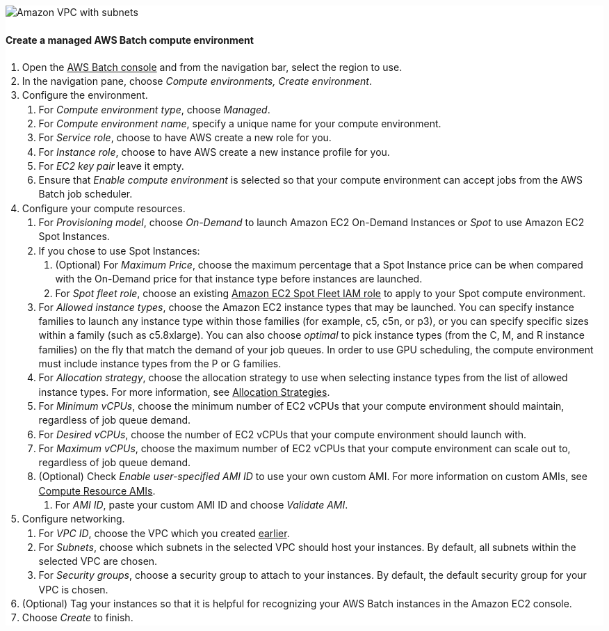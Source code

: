 ![Amazon VPC with subnets](../../.gitbook/assets/screenshot-2020-07-27-at-4.43.25-pm.png)

#### Create a managed AWS Batch compute environment

1. Open the [AWS Batch console](https://console.aws.amazon.com/batch/) and from the navigation bar, select the region to use.
2. In the navigation pane, choose _Compute environments, Create environment_.
3. Configure the environment.
   1. For _Compute environment type_, choose _Managed_.
   2. For _Compute environment name_, specify a unique name for your compute environment.
   3. For _Service role_, choose to have AWS create a new role for you.
   4. For _Instance role_, choose to have AWS create a new instance profile for you.
   5. For _EC2 key pair_ leave it empty.
   6. Ensure that _Enable compute environment_ is selected so that your compute environment can accept jobs from the AWS Batch job scheduler.
4. Configure your compute resources.
   1. For _Provisioning model_, choose _On-Demand_ to launch Amazon EC2 On-Demand Instances or _Spot_ to use Amazon EC2 Spot Instances.
   2. If you chose to use Spot Instances:
      1. \(Optional\) For _Maximum Price_, choose the maximum percentage that a Spot Instance price can be when compared with the On-Demand price for that instance type before instances are launched.
      2. For _Spot fleet role_, choose an existing [Amazon EC2 Spot Fleet IAM role](https://docs.aws.amazon.com/batch/latest/userguide/spot_fleet_IAM_role.html) to apply to your Spot compute environment.
   3. For _Allowed instance types_, choose the Amazon EC2 instance types that may be launched. You can specify instance families to launch any instance type within those families \(for example, c5, c5n, or p3\), or you can specify specific sizes within a family \(such as c5.8xlarge\).  You can also choose _optimal_ to pick instance types \(from the C, M, and R instance families\) on the fly that match the demand of your job queues. In order to use GPU scheduling, the compute environment must include instance types from the P or G families.
   4. For _Allocation strategy_, choose the allocation strategy to use when selecting instance types from the list of allowed instance types. For more information, see [Allocation Strategies](https://docs.aws.amazon.com/batch/latest/userguide/allocation-strategies.html).
   5. For _Minimum vCPUs_, choose the minimum number of EC2 vCPUs that your compute environment should maintain, regardless of job queue demand.
   6. For _Desired vCPUs_, choose the number of EC2 vCPUs that your compute environment should launch with.
   7. For _Maximum vCPUs_, choose the maximum number of EC2 vCPUs that your compute environment can scale out to, regardless of job queue demand.
   8. \(Optional\) Check _Enable user-specified AMI ID_ to use your own custom AMI. For more information on custom AMIs, see [Compute Resource AMIs](https://docs.aws.amazon.com/batch/latest/userguide/compute_resource_AMIs.html).
      1. For _AMI ID_, paste your custom AMI ID and choose _Validate AMI_.
5. Configure networking.
   1. For _VPC ID_, choose the VPC which you created [earlier](manual-deployment.md#create-a-vpc).
   2. For _Subnets_, choose which subnets in the selected VPC should host your instances. By default, all subnets within the selected VPC are chosen.
   3. For _Security groups_, choose a security group to attach to your instances. By default, the default security group for your VPC is chosen.
6. \(Optional\) Tag your instances so that it is helpful for recognizing your AWS Batch instances in the Amazon EC2 console.
7. Choose _Create_ to finish.
